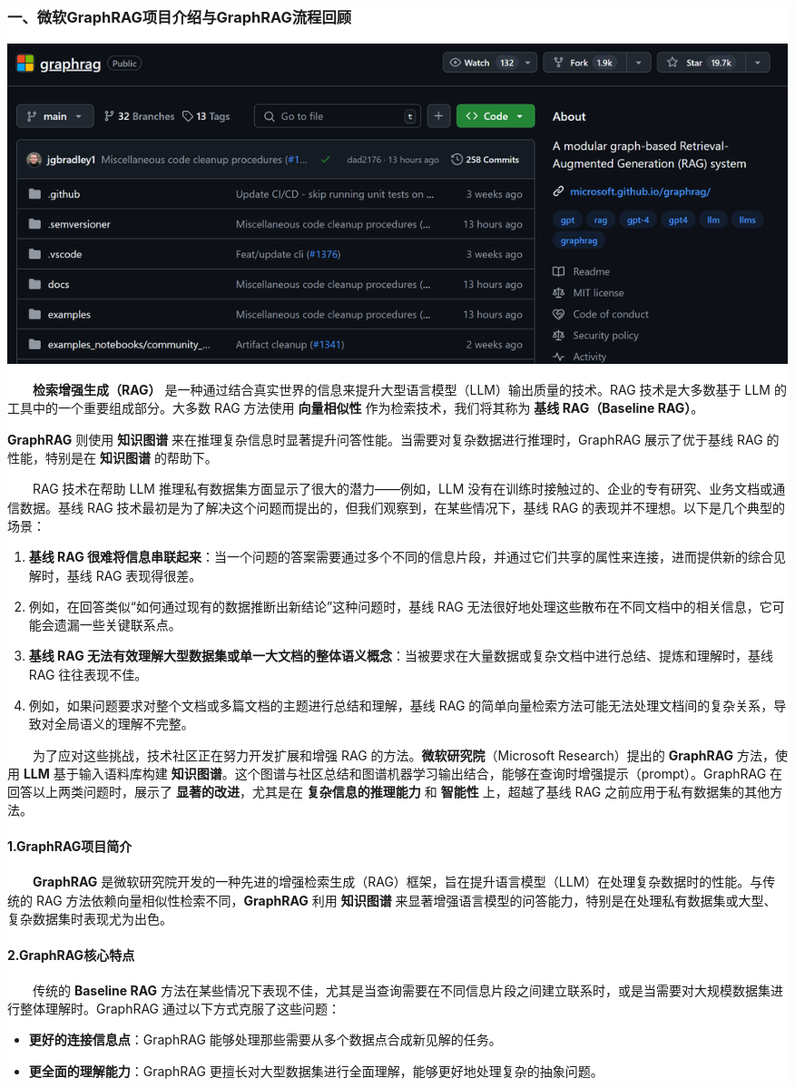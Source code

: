 ### 一、微软GraphRAG项目介绍与GraphRAG流程回顾

![](images/83e4dcc7-6df6-403b-a53c-d4668865cf7e.png)

  **检索增强生成（RAG）** 是一种通过结合真实世界的信息来提升大型语言模型（LLM）输出质量的技术。RAG 技术是大多数基于 LLM 的工具中的一个重要组成部分。大多数 RAG 方法使用 **向量相似性** 作为检索技术，我们将其称为 **基线 RAG（Baseline RAG）**。

**GraphRAG** 则使用 **知识图谱** 来在推理复杂信息时显著提升问答性能。当需要对复杂数据进行推理时，GraphRAG 展示了优于基线 RAG 的性能，特别是在 **知识图谱** 的帮助下。

  RAG 技术在帮助 LLM 推理私有数据集方面显示了很大的潜力——例如，LLM 没有在训练时接触过的、企业的专有研究、业务文档或通信数据。基线 RAG 技术最初是为了解决这个问题而提出的，但我们观察到，在某些情况下，基线 RAG 的表现并不理想。以下是几个典型的场景：

1. **基线 RAG 很难将信息串联起来**：当一个问题的答案需要通过多个不同的信息片段，并通过它们共享的属性来连接，进而提供新的综合见解时，基线 RAG 表现得很差。

2. 例如，在回答类似“如何通过现有的数据推断出新结论”这种问题时，基线 RAG 无法很好地处理这些散布在不同文档中的相关信息，它可能会遗漏一些关键联系点。

3. **基线 RAG 无法有效理解大型数据集或单一大文档的整体语义概念**：当被要求在大量数据或复杂文档中进行总结、提炼和理解时，基线 RAG 往往表现不佳。

4. 例如，如果问题要求对整个文档或多篇文档的主题进行总结和理解，基线 RAG 的简单向量检索方法可能无法处理文档间的复杂关系，导致对全局语义的理解不完整。

  为了应对这些挑战，技术社区正在努力开发扩展和增强 RAG 的方法。**微软研究院**（Microsoft Research）提出的 **GraphRAG** 方法，使用 **LLM** 基于输入语料库构建 **知识图谱**。这个图谱与社区总结和图谱机器学习输出结合，能够在查询时增强提示（prompt）。GraphRAG 在回答以上两类问题时，展示了 **显著的改进**，尤其是在 **复杂信息的推理能力** 和 **智能性** 上，超越了基线 RAG 之前应用于私有数据集的其他方法。

#### 1.GraphRAG项目简介

  **GraphRAG** 是微软研究院开发的一种先进的增强检索生成（RAG）框架，旨在提升语言模型（LLM）在处理复杂数据时的性能。与传统的 RAG 方法依赖向量相似性检索不同，**GraphRAG** 利用 **知识图谱** 来显著增强语言模型的问答能力，特别是在处理私有数据集或大型、复杂数据集时表现尤为出色。

#### 2.GraphRAG核心特点

  传统的 **Baseline RAG** 方法在某些情况下表现不佳，尤其是当查询需要在不同信息片段之间建立联系时，或是当需要对大规模数据集进行整体理解时。GraphRAG 通过以下方式克服了这些问题：

* **更好的连接信息点**：GraphRAG 能够处理那些需要从多个数据点合成新见解的任务。

* **更全面的理解能力**：GraphRAG 更擅长对大型数据集进行全面理解，能够更好地处理复杂的抽象问题。
